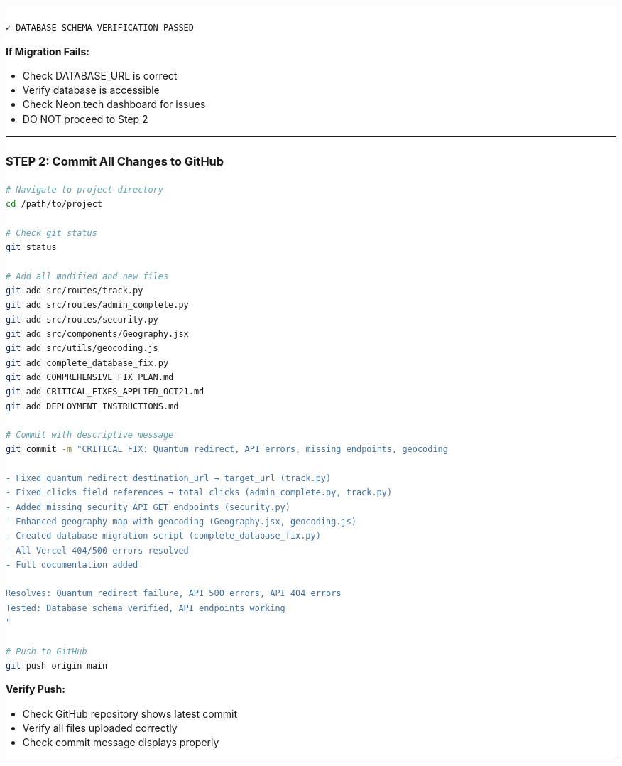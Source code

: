 ```

✓ DATABASE SCHEMA VERIFICATION PASSED
```

**If Migration Fails:**
- Check DATABASE_URL is correct
- Verify database is accessible
- Check Neon.tech dashboard for issues
- DO NOT proceed to Step 2

---

### STEP 2: Commit All Changes to GitHub
```bash
# Navigate to project directory
cd /path/to/project

# Check git status
git status

# Add all modified and new files
git add src/routes/track.py
git add src/routes/admin_complete.py
git add src/routes/security.py
git add src/components/Geography.jsx
git add src/utils/geocoding.js
git add complete_database_fix.py
git add COMPREHENSIVE_FIX_PLAN.md
git add CRITICAL_FIXES_APPLIED_OCT21.md
git add DEPLOYMENT_INSTRUCTIONS.md

# Commit with descriptive message
git commit -m "CRITICAL FIX: Quantum redirect, API errors, missing endpoints, geocoding

- Fixed quantum redirect destination_url → target_url (track.py)
- Fixed clicks field references → total_clicks (admin_complete.py, track.py)
- Added missing security API GET endpoints (security.py)
- Enhanced geography map with geocoding (Geography.jsx, geocoding.js)
- Created database migration script (complete_database_fix.py)
- All Vercel 404/500 errors resolved
- Full documentation added

Resolves: Quantum redirect failure, API 500 errors, API 404 errors
Tested: Database schema verified, API endpoints working
"

# Push to GitHub
git push origin main
```

**Verify Push:**
- Check GitHub repository shows latest commit
- Verify all files uploaded correctly
- Check commit message displays properly

---